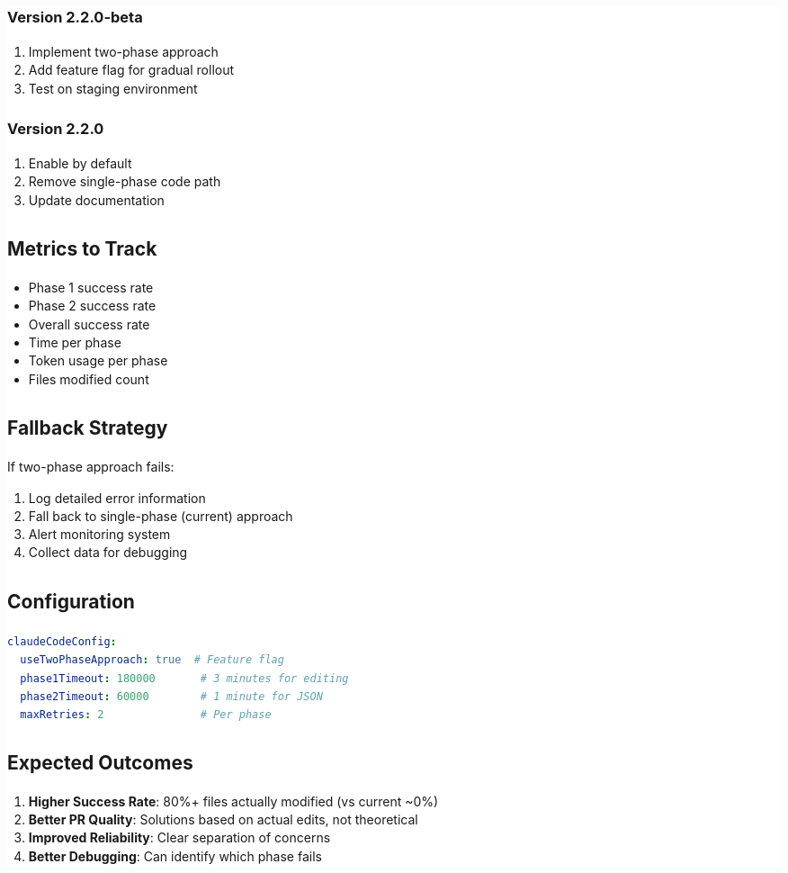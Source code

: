 ### Version 2.2.0-beta
1. Implement two-phase approach
2. Add feature flag for gradual rollout
3. Test on staging environment

### Version 2.2.0
1. Enable by default
2. Remove single-phase code path
3. Update documentation

## Metrics to Track
- Phase 1 success rate
- Phase 2 success rate
- Overall success rate
- Time per phase
- Token usage per phase
- Files modified count

## Fallback Strategy
If two-phase approach fails:
1. Log detailed error information
2. Fall back to single-phase (current) approach
3. Alert monitoring system
4. Collect data for debugging

## Configuration
```yaml
claudeCodeConfig:
  useTwoPhaseApproach: true  # Feature flag
  phase1Timeout: 180000       # 3 minutes for editing
  phase2Timeout: 60000        # 1 minute for JSON
  maxRetries: 2               # Per phase
```

## Expected Outcomes
1. **Higher Success Rate**: 80%+ files actually modified (vs current ~0%)
2. **Better PR Quality**: Solutions based on actual edits, not theoretical
3. **Improved Reliability**: Clear separation of concerns
4. **Better Debugging**: Can identify which phase fails